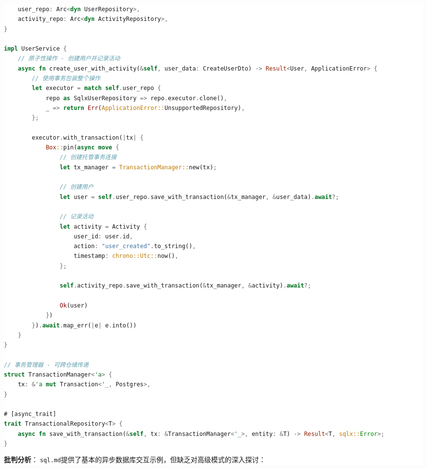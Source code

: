 ```rust
    user_repo: Arc<dyn UserRepository>,
    activity_repo: Arc<dyn ActivityRepository>,
}

impl UserService {
    // 原子性操作 - 创建用户并记录活动
    async fn create_user_with_activity(&self, user_data: CreateUserDto) -> Result<User, ApplicationError> {
        // 使用事务包装整个操作
        let executor = match self.user_repo {
            repo as SqlxUserRepository => repo.executor.clone(),
            _ => return Err(ApplicationError::UnsupportedRepository),
        };
        
        executor.with_transaction(|tx| {
            Box::pin(async move {
                // 创建托管事务连接
                let tx_manager = TransactionManager::new(tx);
                
                // 创建用户
                let user = self.user_repo.save_with_transaction(&tx_manager, &user_data).await?;
                
                // 记录活动
                let activity = Activity {
                    user_id: user.id,
                    action: "user_created".to_string(),
                    timestamp: chrono::Utc::now(),
                };
                
                self.activity_repo.save_with_transaction(&tx_manager, &activity).await?;
                
                Ok(user)
            })
        }).await.map_err(|e| e.into())
    }
}

// 事务管理器 - 可跨仓储传递
struct TransactionManager<'a> {
    tx: &'a mut Transaction<'_, Postgres>,
}

# [async_trait]
trait TransactionalRepository<T> {
    async fn save_with_transaction(&self, tx: &TransactionManager<'_>, entity: &T) -> Result<T, sqlx::Error>;
}
```

**批判分析**：
`sql.md`提供了基本的异步数据库交互示例，但缺乏对高级模式的深入探讨：
